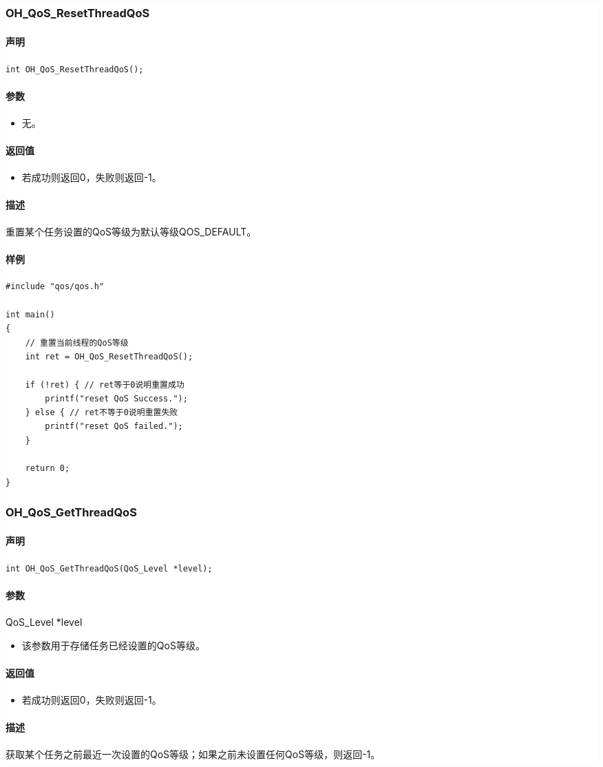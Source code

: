 ```
```

### OH_QoS_ResetThreadQoS

#### 声明
```{.c}
int OH_QoS_ResetThreadQoS();
```

#### 参数
* 无。

#### 返回值
* 若成功则返回0，失败则返回-1。

#### 描述
重置某个任务设置的QoS等级为默认等级QOS_DEFAULT。

#### 样例
```
#include "qos/qos.h"

int main()
{
    // 重置当前线程的QoS等级
    int ret = OH_QoS_ResetThreadQoS();
    
    if (!ret) { // ret等于0说明重置成功
        printf("reset QoS Success.");
    } else { // ret不等于0说明重置失败
        printf("reset QoS failed.");
    }

    return 0;
}
```

### OH_QoS_GetThreadQoS

#### 声明
```{.c}
int OH_QoS_GetThreadQoS(QoS_Level *level);
```

#### 参数
QoS_Level *level
* 该参数用于存储任务已经设置的QoS等级。

#### 返回值
* 若成功则返回0，失败则返回-1。

#### 描述
获取某个任务之前最近一次设置的QoS等级；如果之前未设置任何QoS等级，则返回-1。
